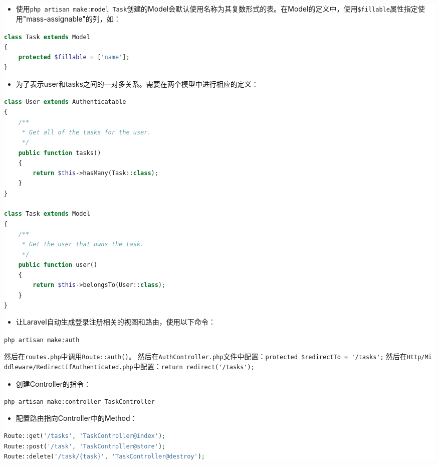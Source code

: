 - 使用`php artisan make:model Task`创建的Model会默认使用名称为其复数形式的表。在Model的定义中，使用`$fillable`属性指定使用"mass-assignable"的列，如：

```php
class Task extends Model
{
    protected $fillable = ['name'];
}
```

- 为了表示user和tasks之间的一对多关系。需要在两个模型中进行相应的定义：

```php
class User extends Authenticatable
{
    /**
     * Get all of the tasks for the user.
     */
    public function tasks()
    {
        return $this->hasMany(Task::class);
    }
}

class Task extends Model
{
    /**
     * Get the user that owns the task.
     */
    public function user()
    {
        return $this->belongsTo(User::class);
    }
}
```

- 让Laravel自动生成登录注册相关的视图和路由，使用以下命令：

```
php artisan make:auth
```
然后在`routes.php`中调用`Route::auth()`。
然后在`AuthController.php`文件中配置：`protected $redirectTo = '/tasks';`
然后在`Http/Middleware/RedirectIfAuthenticated.php`中配置：`return redirect('/tasks');`

- 创建Controller的指令：

```
php artisan make:controller TaskController
```

- 配置路由指向Controller中的Method：

```php
Route::get('/tasks', 'TaskController@index');
Route::post('/task', 'TaskController@store');
Route::delete('/task/{task}', 'TaskController@destroy');
```
